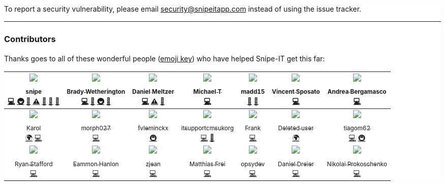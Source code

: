 To report a security vulnerability, please email security@snipeitapp.com instead of using the issue tracker. 

-----

### Contributors

Thanks goes to all of these wonderful people ([emoji key](https://github.com/kentcdodds/all-contributors#emoji-key)) who have helped Snipe-IT get this far:


| [<img src="https://avatars3.githubusercontent.com/u/197404?v=3" width="110px;"/><br /><sub>snipe</sub>](http://www.snipe.net)<br />[💻](https://github.com/snipe/snipe-it/commits?author=snipe "Code") [🚇](#infra-snipe "Infrastructure (Hosting, Build-Tools, etc)") [📖](https://github.com/snipe/snipe-it/commits?author=snipe "Documentation") [⚠️](https://github.com/snipe/snipe-it/commits?author=snipe "Tests") [🐛](https://github.com/snipe/snipe-it/issues?q=author%3Asnipe "Bug reports") [🎨](#design-snipe "Design") [👀](#review-snipe "Reviewed Pull Requests") | [<img src="https://avatars0.githubusercontent.com/u/36335?v=3" width="110px;"/><br /><sub>Brady Wetherington</sub>](http://www.uberbrady.com)<br />[💻](https://github.com/snipe/snipe-it/commits?author=uberbrady "Code") [📖](https://github.com/snipe/snipe-it/commits?author=uberbrady "Documentation") [🚇](#infra-uberbrady "Infrastructure (Hosting, Build-Tools, etc)") [👀](#review-uberbrady "Reviewed Pull Requests") | [<img src="https://avatars0.githubusercontent.com/u/3803132?v=3" width="110px;"/><br /><sub>Daniel Meltzer</sub>](https://github.com/dmeltzer)<br />[💻](https://github.com/snipe/snipe-it/commits?author=dmeltzer "Code") [⚠️](https://github.com/snipe/snipe-it/commits?author=dmeltzer "Tests") [📖](https://github.com/snipe/snipe-it/commits?author=dmeltzer "Documentation") | [<img src="https://avatars0.githubusercontent.com/u/1609106?v=3" width="110px;"/><br /><sub>Michael T</sub>](http://www.tuckertechonline.com)<br />[💻](https://github.com/snipe/snipe-it/commits?author=mtucker6784 "Code") | [<img src="https://avatars2.githubusercontent.com/u/3274937?v=3" width="110px;"/><br /><sub>madd15</sub>](https://github.com/madd15)<br />[📖](https://github.com/snipe/snipe-it/commits?author=madd15 "Documentation") [💬](#question-madd15 "Answering Questions") | [<img src="https://avatars2.githubusercontent.com/u/894126?v=3" width="110px;"/><br /><sub>Vincent Sposato</sub>](https://github.com/vsposato)<br />[💻](https://github.com/snipe/snipe-it/commits?author=vsposato "Code") | [<img src="https://avatars0.githubusercontent.com/u/1639757?v=3" width="110px;"/><br /><sub>Andrea Bergamasco</sub>](https://github.com/vjandrea)<br />[💻](https://github.com/snipe/snipe-it/commits?author=vjandrea "Code") |
| :---: | :---: | :---: | :---: | :---: | :---: | :---: |
| [<img src="https://avatars0.githubusercontent.com/u/10640152?v=3" width="110px;"/><br /><sub>Karol</sub>](https://github.com/kpawelski)<br />[🌍](#translation-kpawelski "Translation") [💻](https://github.com/snipe/snipe-it/commits?author=kpawelski "Code") | [<img src="https://avatars3.githubusercontent.com/u/600106?v=3" width="110px;"/><br /><sub>morph027</sub>](http://blog.morph027.de/)<br />[💻](https://github.com/snipe/snipe-it/commits?author=morph027 "Code") | [<img src="https://avatars3.githubusercontent.com/u/22935755?v=3" width="110px;"/><br /><sub>fvleminckx</sub>](https://github.com/fvleminckx)<br />[🚇](#infra-fvleminckx "Infrastructure (Hosting, Build-Tools, etc)") | [<img src="https://avatars2.githubusercontent.com/u/15633547?v=3" width="110px;"/><br /><sub>itsupportcmsukorg</sub>](https://github.com/itsupportcmsukorg)<br />[💻](https://github.com/snipe/snipe-it/commits?author=itsupportcmsukorg "Code") [🐛](https://github.com/snipe/snipe-it/issues?q=author%3Aitsupportcmsukorg "Bug reports") | [<img src="https://avatars3.githubusercontent.com/u/12373799?v=3" width="110px;"/><br /><sub>Frank</sub>](https://override.io)<br />[💻](https://github.com/snipe/snipe-it/commits?author=base-zero "Code") | [<img src="https://avatars0.githubusercontent.com/u/10137?v=3" width="110px;"/><br /><sub>Deleted user</sub>](https://github.com/ghost)<br />[🌍](#translation-ghost "Translation") | [<img src="https://avatars1.githubusercontent.com/u/10802313?v=3" width="110px;"/><br /><sub>tiagom62</sub>](https://github.com/tiagom62)<br />[💻](https://github.com/snipe/snipe-it/commits?author=tiagom62 "Code") [🚇](#infra-tiagom62 "Infrastructure (Hosting, Build-Tools, etc)") |
| [<img src="https://avatars3.githubusercontent.com/u/2389047?v=3" width="110px;"/><br /><sub>Ryan Stafford</sub>](https://github.com/rystaf)<br />[💻](https://github.com/snipe/snipe-it/commits?author=rystaf "Code") | [<img src="https://avatars2.githubusercontent.com/u/10345935?v=3" width="110px;"/><br /><sub>Eammon Hanlon</sub>](https://github.com/ehanlon)<br />[💻](https://github.com/snipe/snipe-it/commits?author=ehanlon "Code") | [<img src="https://avatars0.githubusercontent.com/u/441924?v=3" width="110px;"/><br /><sub>zjean</sub>](https://github.com/zjean)<br />[💻](https://github.com/snipe/snipe-it/commits?author=zjean "Code") | [<img src="https://avatars0.githubusercontent.com/u/12660103?v=3" width="110px;"/><br /><sub>Matthias Frei</sub>](http://www.frei.media)<br />[💻](https://github.com/snipe/snipe-it/commits?author=FREImedia "Code") | [<img src="https://avatars0.githubusercontent.com/u/3767518?v=3" width="110px;"/><br /><sub>opsydev</sub>](https://github.com/opsydev)<br />[💻](https://github.com/snipe/snipe-it/commits?author=opsydev "Code") | [<img src="https://avatars1.githubusercontent.com/u/82290?v=3" width="110px;"/><br /><sub>Daniel Dreier</sub>](http://www.ddreier.com)<br />[💻](https://github.com/snipe/snipe-it/commits?author=ddreier "Code") | [<img src="https://avatars0.githubusercontent.com/u/23448?v=3" width="110px;"/><br /><sub>Nikolai Prokoschenko</sub>](http://rassie.org)<br />[💻](https://github.com/snipe/snipe-it/commits?author=rassie "Code") |